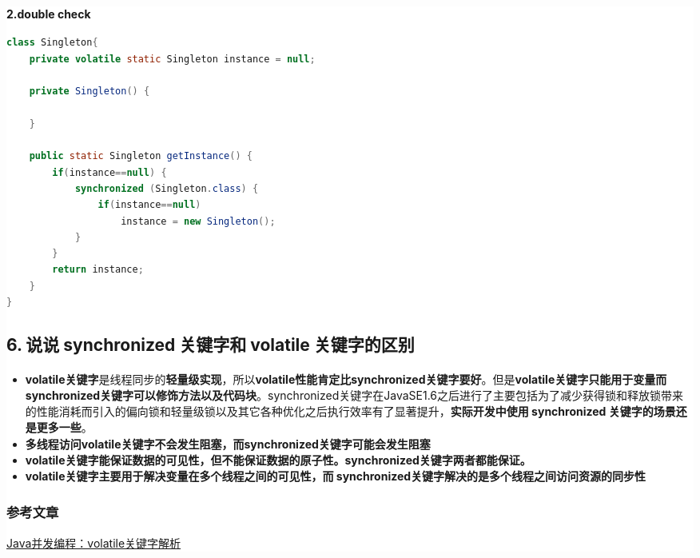  

**2.double check**

```java
class Singleton{
    private volatile static Singleton instance = null;
     
    private Singleton() {
         
    }
     
    public static Singleton getInstance() {
        if(instance==null) {
            synchronized (Singleton.class) {
                if(instance==null)
                    instance = new Singleton();
            }
        }
        return instance;
    }
}
```

## 6. 说说 synchronized 关键字和 volatile 关键字的区别

- **volatile关键字**是线程同步的**轻量级实现**，所以**volatile性能肯定比synchronized关键字要好**。但是**volatile关键字只能用于变量而synchronized关键字可以修饰方法以及代码块**。synchronized关键字在JavaSE1.6之后进行了主要包括为了减少获得锁和释放锁带来的性能消耗而引入的偏向锁和轻量级锁以及其它各种优化之后执行效率有了显著提升，**实际开发中使用 synchronized 关键字的场景还是更多一些**。
- **多线程访问volatile关键字不会发生阻塞，而synchronized关键字可能会发生阻塞**
- **volatile关键字能保证数据的可见性，但不能保证数据的原子性。synchronized关键字两者都能保证。**
- **volatile关键字主要用于解决变量在多个线程之间的可见性，而 synchronized关键字解决的是多个线程之间访问资源的同步性**

### 参考文章

[Java并发编程：volatile关键字解析](https://www.cnblogs.com/dolphin0520/p/3920373.html)
